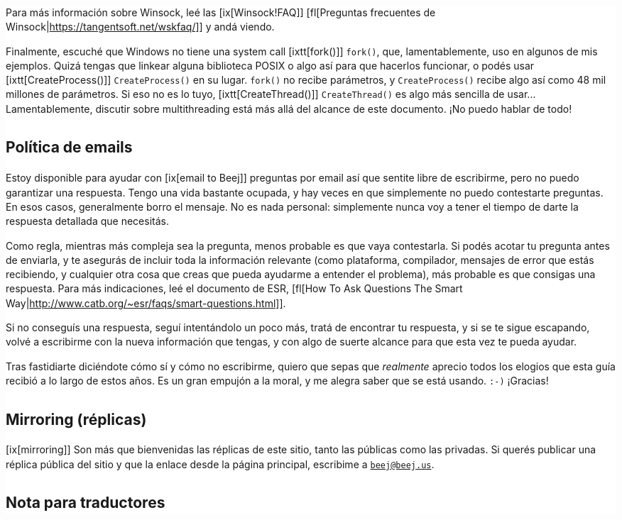 Para más información sobre Winsock, leé las [ix[Winsock!FAQ]]
[fl[Preguntas frecuentes de Winsock|https://tangentsoft.net/wskfaq/]] y
andá viendo.

Finalmente, escuché que Windows no tiene una system call [ixtt[fork()]]
`fork()`, que, lamentablemente, uso en algunos de mis ejemplos. Quizá
tengas que linkear alguna biblioteca POSIX o algo así para que hacerlos
funcionar, o podés usar [ixtt[CreateProcess()]] `CreateProcess()` en su
lugar. `fork()` no recibe parámetros, y `CreateProcess()` recibe algo
así como 48 mil millones de parámetros. Si eso no es lo tuyo,
[ixtt[CreateThread()]] `CreateThread()` es algo más sencilla de usar...
Lamentablemente, discutir sobre multithreading está más allá del alcance
de este documento. ¡No puedo hablar de todo!


## Política de emails

Estoy disponible para ayudar con [ix[email to Beej]] preguntas por email
así que sentite libre de escribirme, pero no puedo garantizar una
respuesta. Tengo una vida bastante ocupada, y hay veces en que
simplemente no puedo contestarte preguntas. En esos casos, generalmente
borro el mensaje. No es nada personal: simplemente nunca voy a tener el
tiempo de darte la respuesta detallada que necesitás.

Como regla, mientras más compleja sea la pregunta, menos probable es que
vaya contestarla. Si podés acotar tu pregunta antes de enviarla, y te
asegurás de incluir toda la información relevante (como plataforma,
compilador, mensajes de error que estás recibiendo, y cualquier otra
cosa que creas que pueda ayudarme a entender el problema), más probable
es que consigas una respuesta. Para más indicaciones, leé el documento
de ESR, [fl[How To Ask Questions The Smart
Way|http://www.catb.org/~esr/faqs/smart-questions.html]].

Si no conseguís una respuesta, seguí intentándolo un poco más, tratá de
encontrar tu respuesta, y si se te sigue escapando, volvé a escribirme
con la nueva información que tengas, y con algo de suerte alcance para
que esta vez te pueda ayudar.

Tras fastidiarte diciéndote cómo sí y cómo no escribirme, quiero que
sepas que _realmente_ aprecio todos los elogios que esta guía recibió a
lo largo de estos años. Es un gran empujón a la moral, y me alegra saber
que se está usando. `:-)` ¡Gracias!


## Mirroring (réplicas)

[ix[mirroring]] Son más que bienvenidas las réplicas de este sitio,
tanto las públicas como las privadas. Si querés publicar una réplica
pública del sitio y que la enlace desde la página principal, escribime a
[`beej@beej.us`](beej@beej.us).


## Nota para traductores
